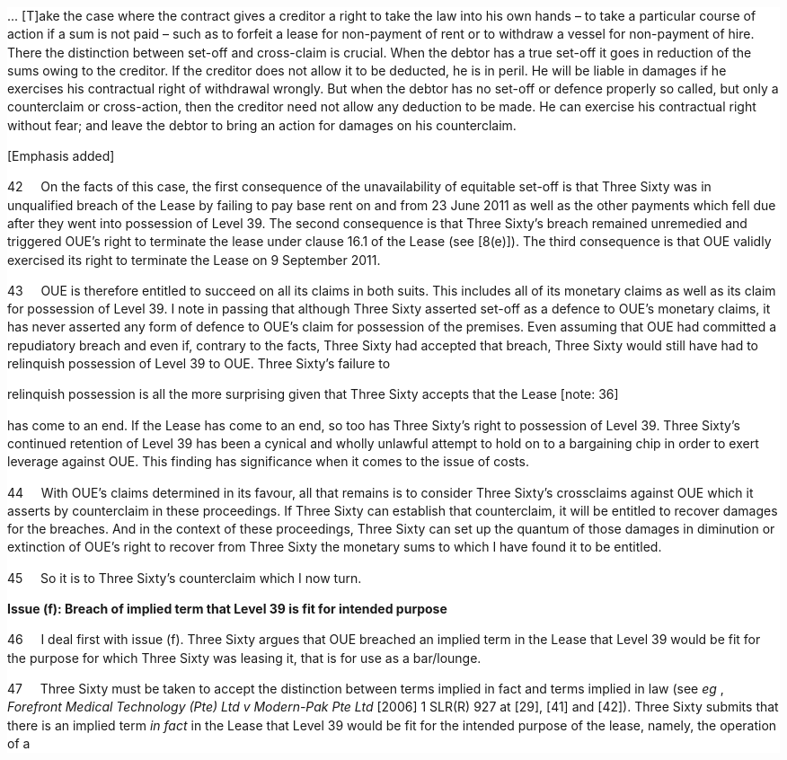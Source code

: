 ... [T]ake the case where the contract gives a creditor a right to take the law into his own hands – to take a particular course of action if a sum is not paid – such as to forfeit a lease for non-payment of rent or to withdraw a vessel for non-payment of hire. There the distinction between set-off and cross-claim is crucial. When the debtor has a true set-off it goes in reduction of the sums owing to the creditor. If the creditor does not allow it to be deducted, he is in peril. He will be liable in damages if he exercises his contractual right of withdrawal wrongly.     But when the debtor has no set-off or defence properly so called, but only a counterclaim or cross-action, then the creditor need not allow any deduction to be made. He can exercise his contractual right without fear; and leave the debtor to bring an action for damages on his counterclaim. 

 [Emphasis added] 

42     On the facts of this case, the first consequence of the unavailability of equitable set-off is that Three Sixty was in unqualified breach of the Lease by failing to pay base rent on and from 23 June 2011 as well as the other payments which fell due after they went into possession of Level 39. The second consequence is that Three Sixty’s breach remained unremedied and triggered OUE’s right to terminate the lease under clause 16.1 of the Lease (see [8(e)]). The third consequence is that OUE validly exercised its right to terminate the Lease on 9 September 2011. 

43     OUE is therefore entitled to succeed on all its claims in both suits. This includes all of its monetary claims as well as its claim for possession of Level 39. I note in passing that although Three Sixty asserted set-off as a defence to OUE’s monetary claims, it has never asserted any form of defence to OUE’s claim for possession of the premises. Even assuming that OUE had committed a repudiatory breach and even if, contrary to the facts, Three Sixty had accepted that breach, Three Sixty would still have had to relinquish possession of Level 39 to OUE. Three Sixty’s failure to 

relinquish possession is all the more surprising given that Three Sixty accepts that the Lease [note: 36] 


has come to an end. If the Lease has come to an end, so too has Three Sixty’s right to possession of Level 39. Three Sixty’s continued retention of Level 39 has been a cynical and wholly unlawful attempt to hold on to a bargaining chip in order to exert leverage against OUE. This finding has significance when it comes to the issue of costs. 

44     With OUE’s claims determined in its favour, all that remains is to consider Three Sixty’s crossclaims against OUE which it asserts by counterclaim in these proceedings. If Three Sixty can establish that counterclaim, it will be entitled to recover damages for the breaches. And in the context of these proceedings, Three Sixty can set up the quantum of those damages in diminution or extinction of OUE’s right to recover from Three Sixty the monetary sums to which I have found it to be entitled. 

45     So it is to Three Sixty’s counterclaim which I now turn. 

**Issue (f): Breach of implied term that Level 39 is fit for intended purpose** 

46     I deal first with issue (f). Three Sixty argues that OUE breached an implied term in the Lease that Level 39 would be fit for the purpose for which Three Sixty was leasing it, that is for use as a bar/lounge. 

47     Three Sixty must be taken to accept the distinction between terms implied in fact and terms implied in law (see _eg_ , _Forefront Medical Technology (Pte) Ltd v Modern-Pak Pte Ltd_ <span class="citation">[2006] 1 SLR(R) 927</span> at [29], [41] and [42]). Three Sixty submits that there is an implied term _in fact_ in the Lease that Level 39 would be fit for the intended purpose of the lease, namely, the operation of a 
